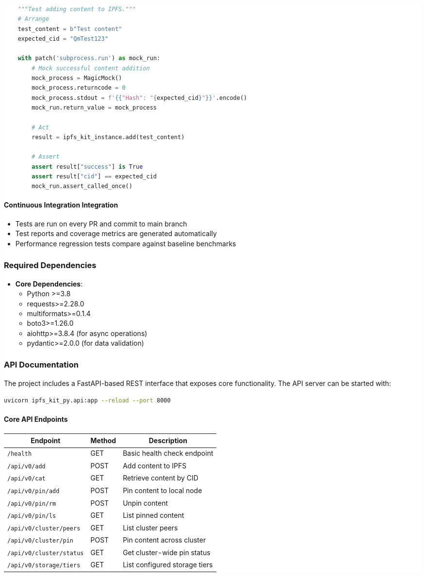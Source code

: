 ```python
    """Test adding content to IPFS."""
    # Arrange
    test_content = b"Test content"
    expected_cid = "QmTest123"
    
    with patch('subprocess.run') as mock_run:
        # Mock successful content addition
        mock_process = MagicMock()
        mock_process.returncode = 0
        mock_process.stdout = f'{{"Hash": "{expected_cid}"}}'.encode()
        mock_run.return_value = mock_process
        
        # Act
        result = ipfs_kit_instance.add(test_content)
        
        # Assert
        assert result["success"] is True
        assert result["cid"] == expected_cid
        mock_run.assert_called_once()
```

#### Continuous Integration Integration
- Tests are run on every PR and commit to main branch
- Test reports and coverage metrics are generated automatically
- Performance regression tests compare against baseline benchmarks

### Required Dependencies
- **Core Dependencies**:
  - Python >=3.8
  - requests>=2.28.0
  - multiformats>=0.1.4
  - boto3>=1.26.0
  - aiohttp>=3.8.4 (for async operations)
  - pydantic>=2.0.0 (for data validation)

### API Documentation

The project includes a FastAPI-based REST interface that exposes core functionality. The API server can be started with:
```bash
uvicorn ipfs_kit_py.api:app --reload --port 8000
```

#### Core API Endpoints

| Endpoint | Method | Description |
|----------|--------|-------------|
| `/health` | GET | Basic health check endpoint |
| `/api/v0/add` | POST | Add content to IPFS |
| `/api/v0/cat` | GET | Retrieve content by CID |
| `/api/v0/pin/add` | POST | Pin content to local node |
| `/api/v0/pin/rm` | POST | Unpin content |
| `/api/v0/pin/ls` | GET | List pinned content |
| `/api/v0/cluster/peers` | GET | List cluster peers |
| `/api/v0/cluster/pin` | POST | Pin content across cluster |
| `/api/v0/cluster/status` | GET | Get cluster-wide pin status |
| `/api/v0/storage/tiers` | GET | List configured storage tiers |